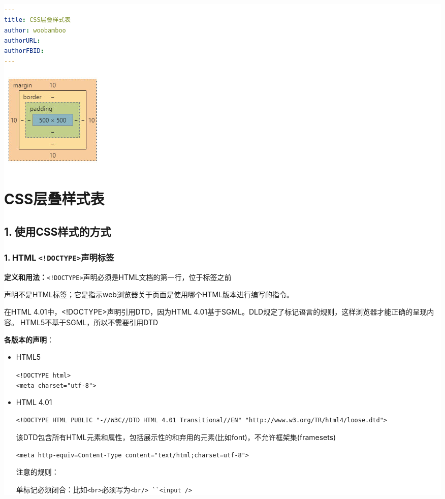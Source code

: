 ```yaml
---
title: CSS层叠样式表
author: woobamboo
authorURL:
authorFBID:
---
```



![](assets/2017-03/2017-03-07-1.jpg)


# CSS层叠样式表



## 1. 使用CSS样式的方式

### 1. HTML `<!DOCTYPE>`声明标签
**定义和用法：**`<!DOCTYPE>`声明必须是HTML文档的第一行，位于<html>标签之前
<!DOCTYPE>声明不是HTML标签；它是指示web浏览器关于页面是使用哪个HTML版本进行编写的指令。
在HTML 4.01中，<!DOCTYPE>声明引用DTD，因为HTML 4.01基于SGML。DLD规定了标记语言的规则，这样浏览器才能正确的呈现内容。
HTML5不基于SGML，所以不需要引用DTD

**各版本的声明**：
+ HTML5

  ```
  <!DOCTYPE html>
  <meta charset="utf-8">
  ```

+ HTML 4.01

  `<!DOCTYPE HTML PUBLIC "-//W3C//DTD HTML 4.01 Transitional//EN" "http://www.w3.org/TR/html4/loose.dtd">`

  该DTD包含所有HTML元素和属性，包括展示性的和弃用的元素(比如font)，不允许框架集(framesets)

  `<meta http-equiv=Content-Type content="text/html;charset=utf-8">`

  注意的规则：

  单标记必须闭合：比如`<br>`必须写为`<br/> ``<input />`
